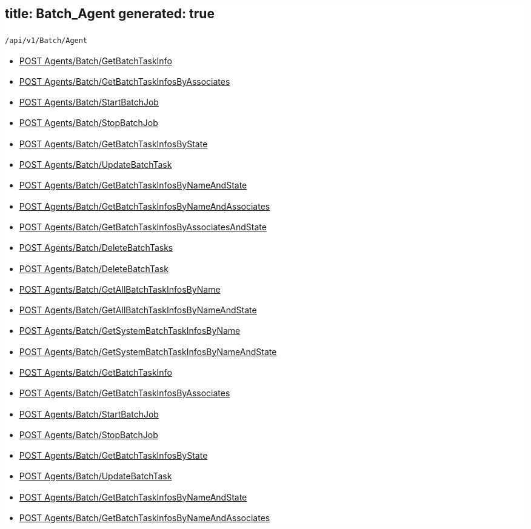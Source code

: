 title: Batch_Agent
generated: true
---

```http
/api/v1/Batch/Agent
```




* [POST Agents/Batch/GetBatchTaskInfo](v1BatchAgent_GetBatchTaskInfo.md)

* [POST Agents/Batch/GetBatchTaskInfosByAssociates](v1BatchAgent_GetBatchTaskInfosByAssociates.md)

* [POST Agents/Batch/StartBatchJob](v1BatchAgent_StartBatchJob.md)

* [POST Agents/Batch/StopBatchJob](v1BatchAgent_StopBatchJob.md)

* [POST Agents/Batch/GetBatchTaskInfosByState](v1BatchAgent_GetBatchTaskInfosByState.md)

* [POST Agents/Batch/UpdateBatchTask](v1BatchAgent_UpdateBatchTask.md)

* [POST Agents/Batch/GetBatchTaskInfosByNameAndState](v1BatchAgent_GetBatchTaskInfosByNameAndState.md)

* [POST Agents/Batch/GetBatchTaskInfosByNameAndAssociates](v1BatchAgent_GetBatchTaskInfosByNameAndAssociates.md)

* [POST Agents/Batch/GetBatchTaskInfosByAssociatesAndState](v1BatchAgent_GetBatchTaskInfosByAssociatesAndState.md)

* [POST Agents/Batch/DeleteBatchTasks](v1BatchAgent_DeleteBatchTasks.md)

* [POST Agents/Batch/DeleteBatchTask](v1BatchAgent_DeleteBatchTask.md)

* [POST Agents/Batch/GetAllBatchTaskInfosByName](v1BatchAgent_GetAllBatchTaskInfosByName.md)

* [POST Agents/Batch/GetAllBatchTaskInfosByNameAndState](v1BatchAgent_GetAllBatchTaskInfosByNameAndState.md)

* [POST Agents/Batch/GetSystemBatchTaskInfosByName](v1BatchAgent_GetSystemBatchTaskInfosByName.md)

* [POST Agents/Batch/GetSystemBatchTaskInfosByNameAndState](v1BatchAgent_GetSystemBatchTaskInfosByNameAndState.md)


* [POST Agents/Batch/GetBatchTaskInfo](v1BatchAgent_GetBatchTaskInfo.md)

* [POST Agents/Batch/GetBatchTaskInfosByAssociates](v1BatchAgent_GetBatchTaskInfosByAssociates.md)

* [POST Agents/Batch/StartBatchJob](v1BatchAgent_StartBatchJob.md)

* [POST Agents/Batch/StopBatchJob](v1BatchAgent_StopBatchJob.md)

* [POST Agents/Batch/GetBatchTaskInfosByState](v1BatchAgent_GetBatchTaskInfosByState.md)

* [POST Agents/Batch/UpdateBatchTask](v1BatchAgent_UpdateBatchTask.md)

* [POST Agents/Batch/GetBatchTaskInfosByNameAndState](v1BatchAgent_GetBatchTaskInfosByNameAndState.md)

* [POST Agents/Batch/GetBatchTaskInfosByNameAndAssociates](v1BatchAgent_GetBatchTaskInfosByNameAndAssociates.md)
